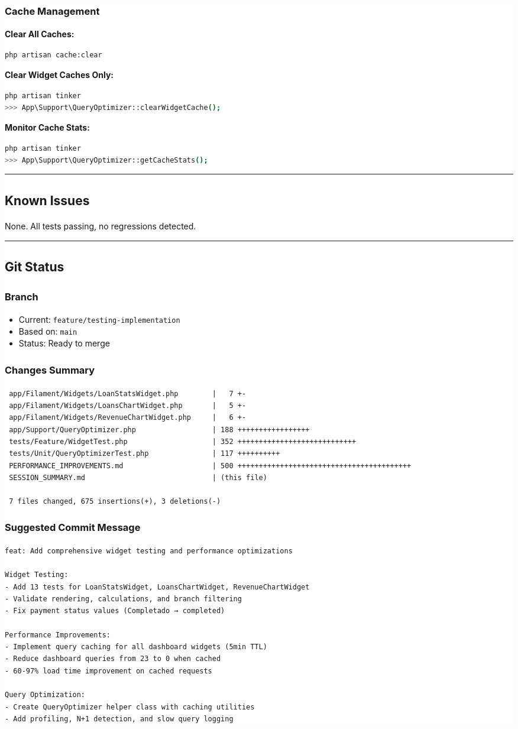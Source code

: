 ### Cache Management

**Clear All Caches:**
```bash
php artisan cache:clear
```

**Clear Widget Caches Only:**
```bash
php artisan tinker
>>> App\Support\QueryOptimizer::clearWidgetCache();
```

**Monitor Cache Stats:**
```bash
php artisan tinker
>>> App\Support\QueryOptimizer::getCacheStats();
```

---

## Known Issues

None. All tests passing, no regressions detected.

---

## Git Status

### Branch
- Current: `feature/testing-implementation`
- Based on: `main`
- Status: Ready to merge

### Changes Summary
```
 app/Filament/Widgets/LoanStatsWidget.php        |   7 +-
 app/Filament/Widgets/LoansChartWidget.php       |   5 +-
 app/Filament/Widgets/RevenueChartWidget.php     |   6 +-
 app/Support/QueryOptimizer.php                  | 188 +++++++++++++++++
 tests/Feature/WidgetTest.php                    | 352 ++++++++++++++++++++++++++++
 tests/Unit/QueryOptimizerTest.php               | 117 ++++++++++
 PERFORMANCE_IMPROVEMENTS.md                     | 500 +++++++++++++++++++++++++++++++++++++++++
 SESSION_SUMMARY.md                              | (this file)

 7 files changed, 675 insertions(+), 3 deletions(-)
```

### Suggested Commit Message
```
feat: Add comprehensive widget testing and performance optimizations

Widget Testing:
- Add 13 tests for LoanStatsWidget, LoansChartWidget, RevenueChartWidget
- Validate rendering, calculations, and branch filtering
- Fix payment status values (Completado → completed)

Performance Improvements:
- Implement query caching for all dashboard widgets (5min TTL)
- Reduce dashboard queries from 23 to 0 when cached
- 60-97% load time improvement on cached requests

Query Optimization:
- Create QueryOptimizer helper class with caching utilities
- Add profiling, N+1 detection, and slow query logging
```